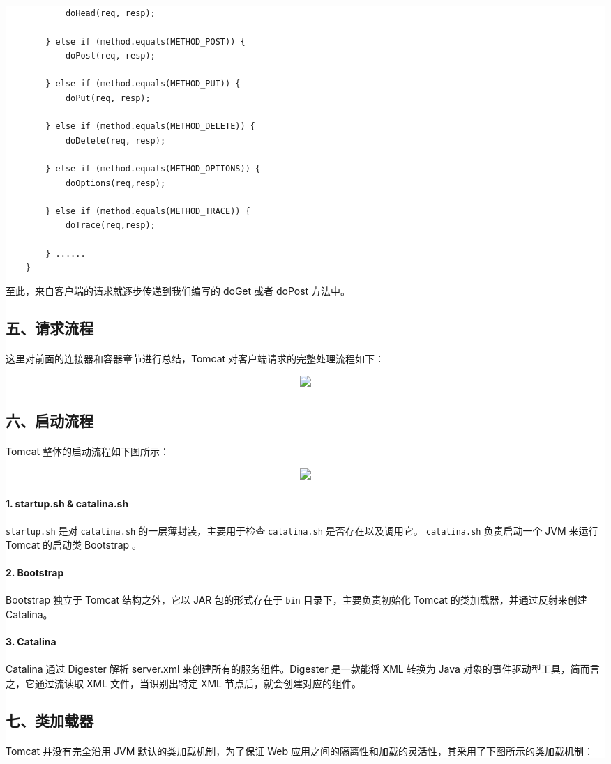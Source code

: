 ```shell
            doHead(req, resp);

        } else if (method.equals(METHOD_POST)) {
            doPost(req, resp);

        } else if (method.equals(METHOD_PUT)) {
            doPut(req, resp);

        } else if (method.equals(METHOD_DELETE)) {
            doDelete(req, resp);

        } else if (method.equals(METHOD_OPTIONS)) {
            doOptions(req,resp);

        } else if (method.equals(METHOD_TRACE)) {
            doTrace(req,resp);

        } ......
    }
```

至此，来自客户端的请求就逐步传递到我们编写的 doGet 或者 doPost 方法中。

## 五、请求流程

这里对前面的连接器和容器章节进行总结，Tomcat 对客户端请求的完整处理流程如下：

<div align="center"> <img src="https://gitee.com/heibaiying/Full-Stack-Notes/raw/master/pictures/tomcat启动请求处理流程.jpg"/> </div>

## 六、启动流程

Tomcat 整体的启动流程如下图所示：

<div align="center"> <img src="https://gitee.com/heibaiying/Full-Stack-Notes/raw/master/pictures/tomcat启动流程.png"/> </div>

#### 1. startup.sh & catalina.sh

`startup.sh` 是对 `catalina.sh` 的一层薄封装，主要用于检查 `catalina.sh` 是否存在以及调用它。 `catalina.sh` 负责启动一个 JVM 来运行 Tomcat 的启动类 Bootstrap 。

#### 2. Bootstrap

Bootstrap 独立于 Tomcat 结构之外，它以 JAR 包的形式存在于 `bin` 目录下，主要负责初始化 Tomcat 的类加载器，并通过反射来创建 Catalina。

#### 3. Catalina

Catalina 通过 Digester 解析 server.xml 来创建所有的服务组件。Digester 是一款能将 XML 转换为 Java 对象的事件驱动型工具，简而言之，它通过流读取 XML 文件，当识别出特定 XML 节点后，就会创建对应的组件。

## 七、类加载器

Tomcat 并没有完全沿用 JVM 默认的类加载机制，为了保证 Web 应用之间的隔离性和加载的灵活性，其采用了下图所示的类加载机制：
